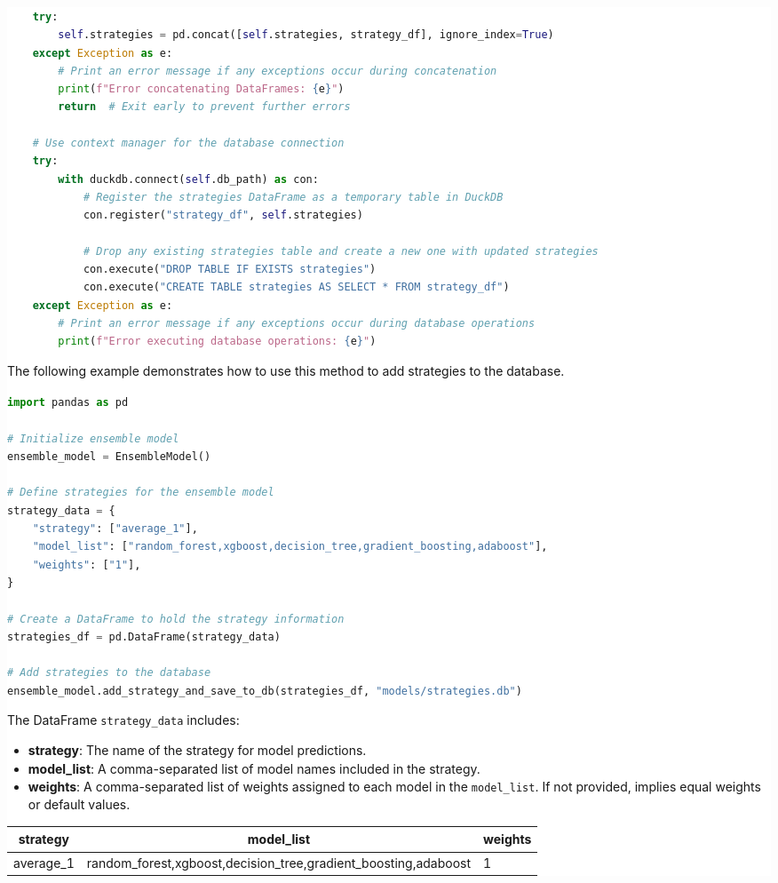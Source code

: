 ```python
    try:
        self.strategies = pd.concat([self.strategies, strategy_df], ignore_index=True)
    except Exception as e:
        # Print an error message if any exceptions occur during concatenation
        print(f"Error concatenating DataFrames: {e}")
        return  # Exit early to prevent further errors

    # Use context manager for the database connection
    try:
        with duckdb.connect(self.db_path) as con:
            # Register the strategies DataFrame as a temporary table in DuckDB
            con.register("strategy_df", self.strategies)

            # Drop any existing strategies table and create a new one with updated strategies
            con.execute("DROP TABLE IF EXISTS strategies")
            con.execute("CREATE TABLE strategies AS SELECT * FROM strategy_df")
    except Exception as e:
        # Print an error message if any exceptions occur during database operations
        print(f"Error executing database operations: {e}")
```

The following example demonstrates how to use this method to add strategies to the database.

```python
import pandas as pd

# Initialize ensemble model
ensemble_model = EnsembleModel()

# Define strategies for the ensemble model
strategy_data = {
    "strategy": ["average_1"],
    "model_list": ["random_forest,xgboost,decision_tree,gradient_boosting,adaboost"],
    "weights": ["1"],
}

# Create a DataFrame to hold the strategy information
strategies_df = pd.DataFrame(strategy_data)

# Add strategies to the database
ensemble_model.add_strategy_and_save_to_db(strategies_df, "models/strategies.db")
```

The DataFrame `strategy_data` includes:

- **strategy**: The name of the strategy for model predictions.
- **model_list**: A comma-separated list of model names included in the strategy.
- **weights**: A comma-separated list of weights assigned to each model in the `model_list`. If not provided, implies equal weights or default values.

| strategy  | model_list                                                     | weights |
| ----------| -------------------------------------------------------------- | ------- |
| average_1 | random_forest,xgboost,decision_tree,gradient_boosting,adaboost | 1       |
